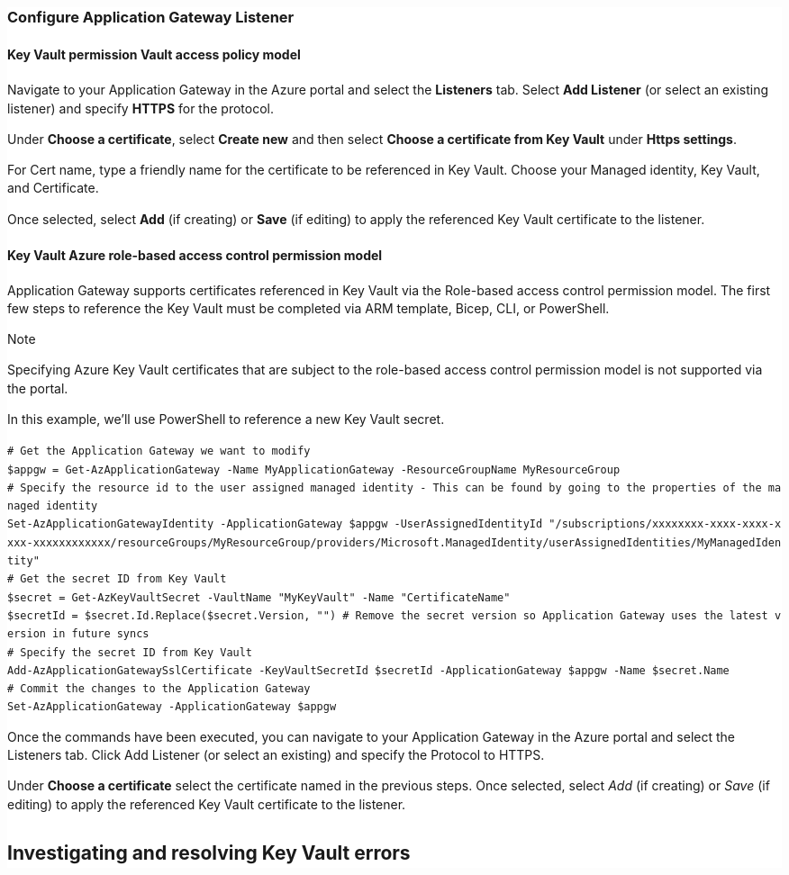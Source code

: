 ### Configure Application Gateway Listener

#### Key Vault permission Vault access policy model
Navigate to your Application Gateway in the Azure portal and select the **Listeners** tab.  Select **Add Listener** (or select an existing listener) and specify **HTTPS** for the protocol.

Under **Choose a certificate**, select **Create new** and then select **Choose a certificate from Key Vault** under **Https settings**.

For Cert name, type a friendly name for the certificate to be referenced in Key Vault.  Choose your Managed identity, Key Vault, and Certificate.

Once selected, select  **Add** (if creating) or **Save** (if editing) to apply the referenced Key Vault certificate to the listener.

#### Key Vault Azure role-based access control permission model
Application Gateway supports certificates referenced in Key Vault via the Role-based access control permission model. The first few steps to reference the Key Vault must be completed via ARM template, Bicep, CLI, or  PowerShell.

> [!Note]
> Specifying Azure Key Vault certificates that are subject to the role-based access control permission model is not supported via the portal.

In this example, we’ll use PowerShell to reference a new Key Vault secret.
```
# Get the Application Gateway we want to modify
$appgw = Get-AzApplicationGateway -Name MyApplicationGateway -ResourceGroupName MyResourceGroup
# Specify the resource id to the user assigned managed identity - This can be found by going to the properties of the managed identity
Set-AzApplicationGatewayIdentity -ApplicationGateway $appgw -UserAssignedIdentityId "/subscriptions/xxxxxxxx-xxxx-xxxx-xxxx-xxxxxxxxxxxx/resourceGroups/MyResourceGroup/providers/Microsoft.ManagedIdentity/userAssignedIdentities/MyManagedIdentity"
# Get the secret ID from Key Vault
$secret = Get-AzKeyVaultSecret -VaultName "MyKeyVault" -Name "CertificateName"
$secretId = $secret.Id.Replace($secret.Version, "") # Remove the secret version so Application Gateway uses the latest version in future syncs
# Specify the secret ID from Key Vault 
Add-AzApplicationGatewaySslCertificate -KeyVaultSecretId $secretId -ApplicationGateway $appgw -Name $secret.Name
# Commit the changes to the Application Gateway
Set-AzApplicationGateway -ApplicationGateway $appgw
```

Once the commands have been executed, you can navigate to your Application Gateway in the Azure portal and select the Listeners tab.  Click Add Listener (or select an existing) and specify the Protocol to HTTPS.

Under **Choose a certificate** select the certificate named in the previous steps.  Once selected, select  *Add* (if creating) or *Save* (if editing) to apply the referenced Key Vault certificate to the listener.

## Investigating and resolving Key Vault errors
